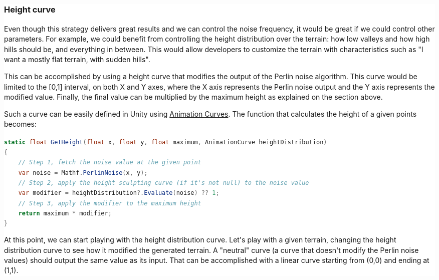 ### Height curve
Even though this strategy delivers great results and we can control the noise frequency, it would be great if we could control other parameters. For example, we could benefit from controlling the height distribution over the terrain: how low valleys and how high hills should be, and everything in between. This would allow developers to customize the terrain with characteristics such as "I want a mostly flat terrain, with sudden hills". 

This can be accomplished by using a height curve that modifies the output of the Perlin noise algorithm. This curve would be limited to the [0,1] interval, on both X and Y axes, where the X axis represents the Perlin noise output and the Y axis represents the modified value. Finally, the final value can be multiplied by the maximum height as explained on the section above.

Such a curve can be easily defined in Unity using [Animation Curves](https://docs.unity3d.com/Manual/animeditor-AnimationCurves.html).  The function that calculates the height of a given points becomes:

```csharp
static float GetHeight(float x, float y, float maximum, AnimationCurve heightDistribution)
{
	// Step 1, fetch the noise value at the given point
	var noise = Mathf.PerlinNoise(x, y);
	// Step 2, apply the height sculpting curve (if it's not null) to the noise value
	var modifier = heightDistribution?.Evaluate(noise) ?? 1;
	// Step 3, apply the modifier to the maximum height
	return maximum * modifier;
}
```

At this point, we can start playing with the height distribution curve. Let's play with a given terrain, changing the height distribution curve to see how it modified the generated terrain. A "neutral" curve (a curve that doesn't modify the Perlin noise values) should output the same value as its input. That can be accomplished with a linear curve starting from (0,0) and ending at (1,1).
